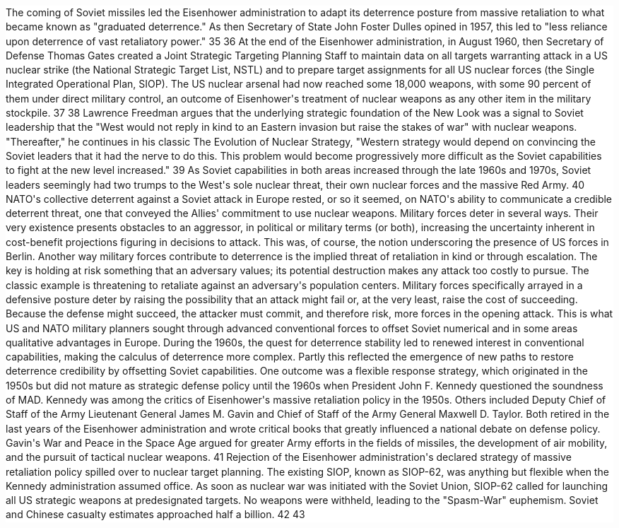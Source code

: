 The coming of Soviet missiles led the Eisenhower administration to adapt its deterrence posture from massive retaliation to what became known as "graduated deterrence." As then Secretary of State John Foster Dulles opined in 1957, this led to "less reliance upon deterrence of vast retaliatory power." 
35
36
At the end of the Eisenhower administration, in August 1960, then Secretary of Defense Thomas Gates created a Joint Strategic Targeting Planning Staff to maintain data on all targets warranting attack in a US nuclear strike (the National Strategic Target List, NSTL) and to prepare target assignments for all US nuclear forces (the Single Integrated Operational Plan, SIOP). The US nuclear arsenal had now reached some 18,000 weapons, with some 90 percent of them under direct military control, an outcome of Eisenhower's treatment of nuclear weapons as any other item in the military stockpile. 
37
38
Lawrence Freedman argues that the underlying strategic foundation of the New Look was a signal to Soviet leadership that the "West would not reply in kind to an Eastern invasion but raise the stakes of war" with nuclear weapons. "Thereafter," he continues in his classic The Evolution of Nuclear Strategy, "Western strategy would depend on convincing the Soviet leaders that it had the nerve to do this. This problem would become progressively more difficult as the Soviet capabilities to fight at the new level increased." 
39
As Soviet capabilities in both areas increased through the late 1960s and 1970s, Soviet leaders seemingly had two trumps to the West's sole nuclear threat, their own nuclear forces and the massive Red Army. 
40
NATO's collective deterrent against a Soviet attack in Europe rested, or so it seemed, on NATO's ability to communicate a credible deterrent threat, one that conveyed the Allies' commitment to use nuclear weapons.
Military forces deter in several ways. Their very existence presents obstacles to an aggressor, in political or military terms (or both), increasing the uncertainty inherent in cost-benefit projections figuring in decisions to attack. This was, of course, the notion underscoring the presence of US forces in Berlin. Another way military forces contribute to deterrence is the implied threat of retaliation in kind or through escalation. The key is holding at risk something that an adversary values; its potential destruction makes any attack too costly to pursue. The classic example is threatening to retaliate against an adversary's population centers.
Military forces specifically arrayed in a defensive posture deter by raising the possibility that an attack might fail or, at the very least, raise the cost of succeeding. Because the defense might succeed, the attacker must commit, and therefore risk, more forces in the opening attack. This is what US and NATO military planners sought through advanced conventional forces to offset Soviet numerical and in some areas qualitative advantages in Europe.
During the 1960s, the quest for deterrence stability led to renewed interest in conventional capabilities, making the calculus of deterrence more complex. Partly this reflected the emergence of new paths to restore deterrence credibility by offsetting Soviet capabilities. One outcome was a flexible response strategy, which originated in the 1950s but did not mature as strategic defense policy until the 1960s when President John F. Kennedy questioned the soundness of MAD.
Kennedy was among the critics of Eisenhower's massive retaliation policy in the 1950s. Others included Deputy Chief of Staff of the Army Lieutenant General James M. Gavin and Chief of Staff of the Army General Maxwell D. Taylor. Both retired in the last years of the Eisenhower administration and wrote critical books that greatly influenced a national debate on defense policy. Gavin's War and Peace in the Space Age argued for greater Army efforts in the fields of missiles, the development of air mobility, and the pursuit of tactical nuclear weapons. 
41
Rejection of the Eisenhower administration's declared strategy of massive retaliation policy spilled over to nuclear target planning. The existing SIOP, known as SIOP-62, was anything but flexible when the Kennedy administration assumed office. As soon as nuclear war was initiated with the Soviet Union, SIOP-62 called for launching all US strategic weapons at predesignated targets. No weapons were withheld, leading to the "Spasm-War" euphemism. Soviet and Chinese casualty estimates approached half a billion. 
42
43